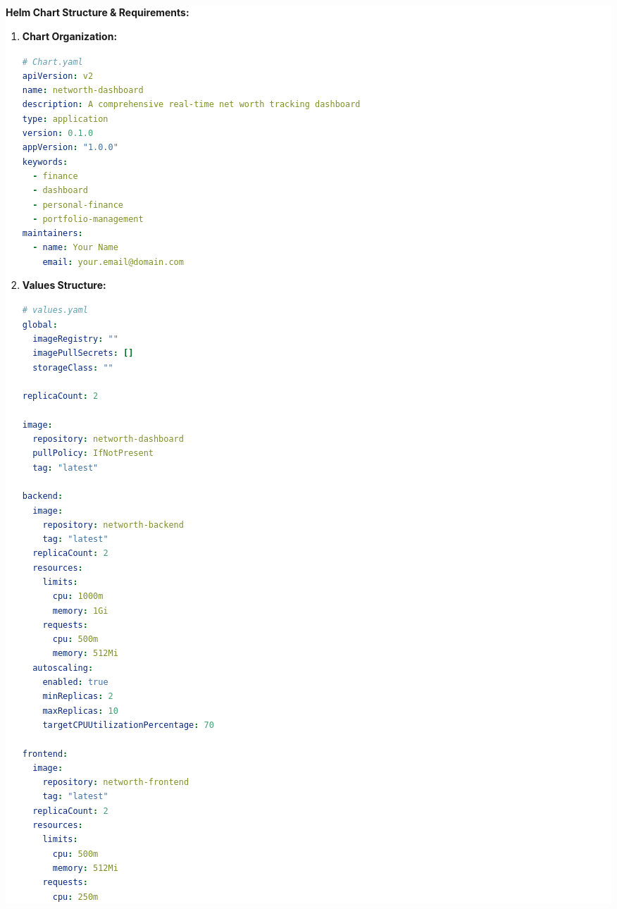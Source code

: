 **Helm Chart Structure & Requirements:**

1. **Chart Organization:**
   ```yaml
   # Chart.yaml
   apiVersion: v2
   name: networth-dashboard
   description: A comprehensive real-time net worth tracking dashboard
   type: application
   version: 0.1.0
   appVersion: "1.0.0"
   keywords:
     - finance
     - dashboard
     - personal-finance
     - portfolio-management
   maintainers:
     - name: Your Name
       email: your.email@domain.com
   ```

2. **Values Structure:**
   ```yaml
   # values.yaml
   global:
     imageRegistry: ""
     imagePullSecrets: []
     storageClass: ""
   
   replicaCount: 2
   
   image:
     repository: networth-dashboard
     pullPolicy: IfNotPresent
     tag: "latest"
   
   backend:
     image:
       repository: networth-backend
       tag: "latest"
     replicaCount: 2
     resources:
       limits:
         cpu: 1000m
         memory: 1Gi
       requests:
         cpu: 500m
         memory: 512Mi
     autoscaling:
       enabled: true
       minReplicas: 2
       maxReplicas: 10
       targetCPUUtilizationPercentage: 70
   
   frontend:
     image:
       repository: networth-frontend
       tag: "latest"
     replicaCount: 2
     resources:
       limits:
         cpu: 500m
         memory: 512Mi
       requests:
         cpu: 250m
   ```